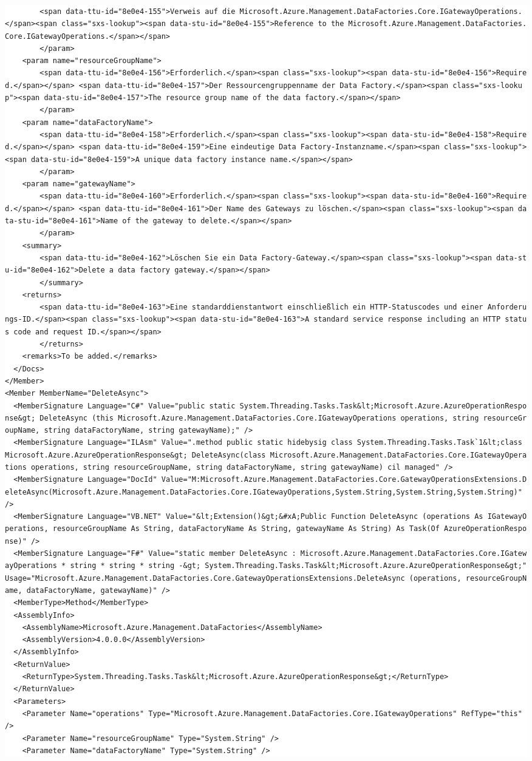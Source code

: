            <span data-ttu-id="8e0e4-155">Verweis auf die Microsoft.Azure.Management.DataFactories.Core.IGatewayOperations.</span><span class="sxs-lookup"><span data-stu-id="8e0e4-155">Reference to the Microsoft.Azure.Management.DataFactories.Core.IGatewayOperations.</span></span>
            </param>
        <param name="resourceGroupName">
            <span data-ttu-id="8e0e4-156">Erforderlich.</span><span class="sxs-lookup"><span data-stu-id="8e0e4-156">Required.</span></span> <span data-ttu-id="8e0e4-157">Der Ressourcengruppenname der Data Factory.</span><span class="sxs-lookup"><span data-stu-id="8e0e4-157">The resource group name of the data factory.</span></span>
            </param>
        <param name="dataFactoryName">
            <span data-ttu-id="8e0e4-158">Erforderlich.</span><span class="sxs-lookup"><span data-stu-id="8e0e4-158">Required.</span></span> <span data-ttu-id="8e0e4-159">Eine eindeutige Data Factory-Instanzname.</span><span class="sxs-lookup"><span data-stu-id="8e0e4-159">A unique data factory instance name.</span></span>
            </param>
        <param name="gatewayName">
            <span data-ttu-id="8e0e4-160">Erforderlich.</span><span class="sxs-lookup"><span data-stu-id="8e0e4-160">Required.</span></span> <span data-ttu-id="8e0e4-161">Der Name des Gateways zu löschen.</span><span class="sxs-lookup"><span data-stu-id="8e0e4-161">Name of the gateway to delete.</span></span>
            </param>
        <summary>
            <span data-ttu-id="8e0e4-162">Löschen Sie ein Data Factory-Gateway.</span><span class="sxs-lookup"><span data-stu-id="8e0e4-162">Delete a data factory gateway.</span></span>
            </summary>
        <returns>
            <span data-ttu-id="8e0e4-163">Eine standarddienstantwort einschließlich ein HTTP-Statuscodes und einer Anforderungs-ID.</span><span class="sxs-lookup"><span data-stu-id="8e0e4-163">A standard service response including an HTTP status code and request ID.</span></span>
            </returns>
        <remarks>To be added.</remarks>
      </Docs>
    </Member>
    <Member MemberName="DeleteAsync">
      <MemberSignature Language="C#" Value="public static System.Threading.Tasks.Task&lt;Microsoft.Azure.AzureOperationResponse&gt; DeleteAsync (this Microsoft.Azure.Management.DataFactories.Core.IGatewayOperations operations, string resourceGroupName, string dataFactoryName, string gatewayName);" />
      <MemberSignature Language="ILAsm" Value=".method public static hidebysig class System.Threading.Tasks.Task`1&lt;class Microsoft.Azure.AzureOperationResponse&gt; DeleteAsync(class Microsoft.Azure.Management.DataFactories.Core.IGatewayOperations operations, string resourceGroupName, string dataFactoryName, string gatewayName) cil managed" />
      <MemberSignature Language="DocId" Value="M:Microsoft.Azure.Management.DataFactories.Core.GatewayOperationsExtensions.DeleteAsync(Microsoft.Azure.Management.DataFactories.Core.IGatewayOperations,System.String,System.String,System.String)" />
      <MemberSignature Language="VB.NET" Value="&lt;Extension()&gt;&#xA;Public Function DeleteAsync (operations As IGatewayOperations, resourceGroupName As String, dataFactoryName As String, gatewayName As String) As Task(Of AzureOperationResponse)" />
      <MemberSignature Language="F#" Value="static member DeleteAsync : Microsoft.Azure.Management.DataFactories.Core.IGatewayOperations * string * string * string -&gt; System.Threading.Tasks.Task&lt;Microsoft.Azure.AzureOperationResponse&gt;" Usage="Microsoft.Azure.Management.DataFactories.Core.GatewayOperationsExtensions.DeleteAsync (operations, resourceGroupName, dataFactoryName, gatewayName)" />
      <MemberType>Method</MemberType>
      <AssemblyInfo>
        <AssemblyName>Microsoft.Azure.Management.DataFactories</AssemblyName>
        <AssemblyVersion>4.0.0.0</AssemblyVersion>
      </AssemblyInfo>
      <ReturnValue>
        <ReturnType>System.Threading.Tasks.Task&lt;Microsoft.Azure.AzureOperationResponse&gt;</ReturnType>
      </ReturnValue>
      <Parameters>
        <Parameter Name="operations" Type="Microsoft.Azure.Management.DataFactories.Core.IGatewayOperations" RefType="this" />
        <Parameter Name="resourceGroupName" Type="System.String" />
        <Parameter Name="dataFactoryName" Type="System.String" />